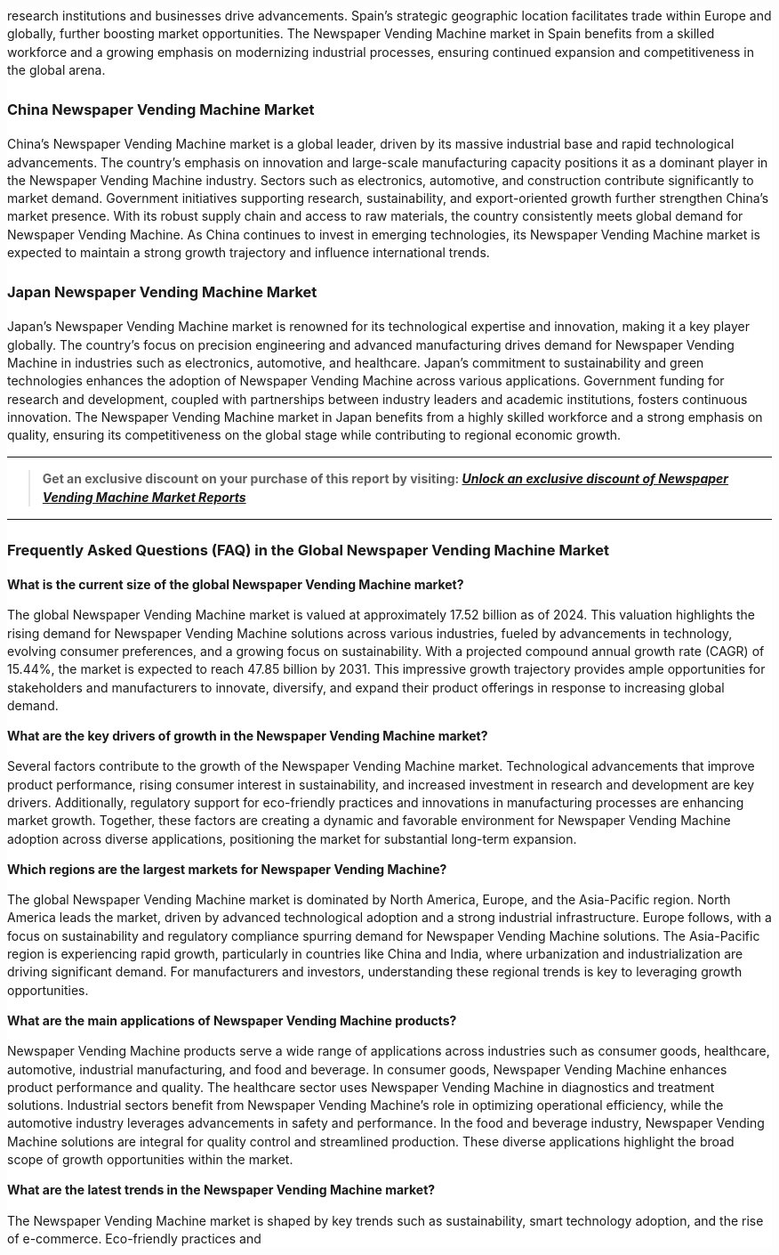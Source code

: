 research institutions and businesses drive advancements. Spain&rsquo;s strategic geographic location facilitates trade within Europe and globally, further boosting market opportunities. The Newspaper Vending Machine market in Spain benefits from a skilled workforce and a growing emphasis on modernizing industrial processes, ensuring continued expansion and competitiveness in the global arena.</p><h3>China Newspaper Vending Machine Market</h3><p>China&rsquo;s Newspaper Vending Machine market is a global leader, driven by its massive industrial base and rapid technological advancements. The country&rsquo;s emphasis on innovation and large-scale manufacturing capacity positions it as a dominant player in the Newspaper Vending Machine industry. Sectors such as electronics, automotive, and construction contribute significantly to market demand. Government initiatives supporting research, sustainability, and export-oriented growth further strengthen China&rsquo;s market presence. With its robust supply chain and access to raw materials, the country consistently meets global demand for Newspaper Vending Machine. As China continues to invest in emerging technologies, its Newspaper Vending Machine market is expected to maintain a strong growth trajectory and influence international trends.</p><h3>Japan Newspaper Vending Machine Market</h3><p>Japan&rsquo;s Newspaper Vending Machine market is renowned for its technological expertise and innovation, making it a key player globally. The country&rsquo;s focus on precision engineering and advanced manufacturing drives demand for Newspaper Vending Machine in industries such as electronics, automotive, and healthcare. Japan&rsquo;s commitment to sustainability and green technologies enhances the adoption of Newspaper Vending Machine across various applications. Government funding for research and development, coupled with partnerships between industry leaders and academic institutions, fosters continuous innovation. The Newspaper Vending Machine market in Japan benefits from a highly skilled workforce and a strong emphasis on quality, ensuring its competitiveness on the global stage while contributing to regional economic growth.</p><hr /><blockquote><p><strong>Get an exclusive discount on your purchase of this report by visiting: <em><a href="://marketresearchpulse.com/ask-for-discount/73236?utm_source=Github&amp;utm_medium=0111">Unlock an exclusive discount of Newspaper Vending Machine Market Reports</a></em>&nbsp;</strong></p></blockquote><hr /><h3>Frequently Asked Questions (FAQ) in the Global Newspaper Vending Machine Market</h3><p><strong>What is the current size of the global Newspaper Vending Machine market?</strong></p><p>The global Newspaper Vending Machine market is valued at approximately 17.52 billion as of 2024. This valuation highlights the rising demand for Newspaper Vending Machine solutions across various industries, fueled by advancements in technology, evolving consumer preferences, and a growing focus on sustainability. With a projected compound annual growth rate (CAGR) of 15.44%, the market is expected to reach 47.85 billion by 2031. This impressive growth trajectory provides ample opportunities for stakeholders and manufacturers to innovate, diversify, and expand their product offerings in response to increasing global demand.</p><p><strong>What are the key drivers of growth in the Newspaper Vending Machine market?</strong></p><p>Several factors contribute to the growth of the Newspaper Vending Machine market. Technological advancements that improve product performance, rising consumer interest in sustainability, and increased investment in research and development are key drivers. Additionally, regulatory support for eco-friendly practices and innovations in manufacturing processes are enhancing market growth. Together, these factors are creating a dynamic and favorable environment for Newspaper Vending Machine adoption across diverse applications, positioning the market for substantial long-term expansion.</p><p><strong>Which regions are the largest markets for Newspaper Vending Machine?</strong></p><p>The global Newspaper Vending Machine market is dominated by North America, Europe, and the Asia-Pacific region. North America leads the market, driven by advanced technological adoption and a strong industrial infrastructure. Europe follows, with a focus on sustainability and regulatory compliance spurring demand for Newspaper Vending Machine solutions. The Asia-Pacific region is experiencing rapid growth, particularly in countries like China and India, where urbanization and industrialization are driving significant demand. For manufacturers and investors, understanding these regional trends is key to leveraging growth opportunities.</p><p><strong>What are the main applications of Newspaper Vending Machine products?</strong></p><p>Newspaper Vending Machine products serve a wide range of applications across industries such as consumer goods, healthcare, automotive, industrial manufacturing, and food and beverage. In consumer goods, Newspaper Vending Machine enhances product performance and quality. The healthcare sector uses Newspaper Vending Machine in diagnostics and treatment solutions. Industrial sectors benefit from Newspaper Vending Machine&rsquo;s role in optimizing operational efficiency, while the automotive industry leverages advancements in safety and performance. In the food and beverage industry, Newspaper Vending Machine solutions are integral for quality control and streamlined production. These diverse applications highlight the broad scope of growth opportunities within the market.</p><p><strong>What are the latest trends in the Newspaper Vending Machine market?</strong></p><p>The Newspaper Vending Machine market is shaped by key trends such as sustainability, smart technology adoption, and the rise of e-commerce. Eco-friendly practices and